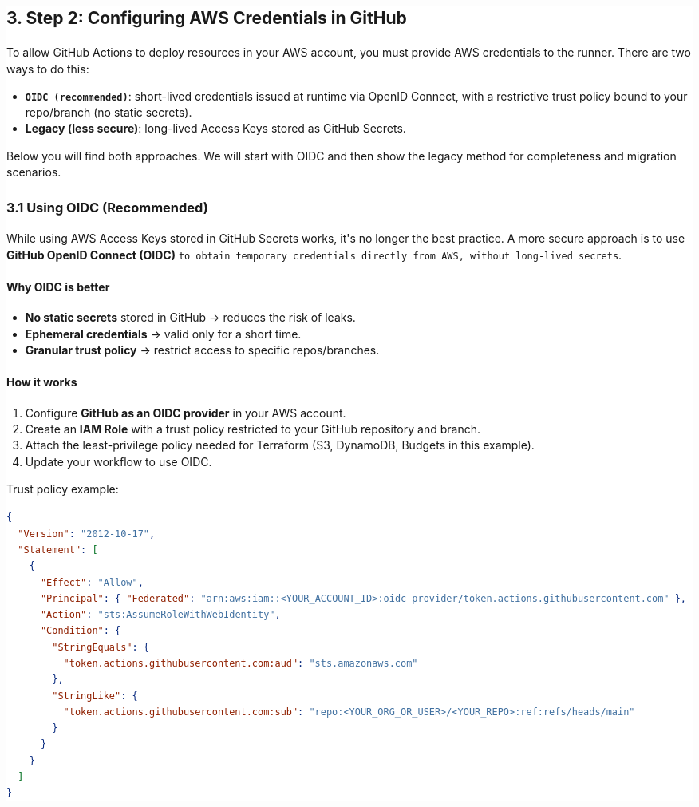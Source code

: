 ## 3. Step 2: Configuring AWS Credentials in GitHub

To allow GitHub Actions to deploy resources in your AWS account, you must provide AWS credentials to the runner. There are two ways to do this:

- **`OIDC (recommended)`**: short-lived credentials issued at runtime via OpenID Connect, with a restrictive trust policy bound to your repo/branch (no static secrets).
- **Legacy (less secure)**: long-lived Access Keys stored as GitHub Secrets.

Below you will find both approaches. We will start with OIDC and then show the legacy method for completeness and migration scenarios.

### 3.1 Using OIDC (Recommended)

While using AWS Access Keys stored in GitHub Secrets works, it's no longer the best practice. A more secure approach is to use **GitHub OpenID Connect (OIDC)** `to obtain temporary credentials directly from AWS, without long-lived secrets`.

#### Why OIDC is better

- **No static secrets** stored in GitHub → reduces the risk of leaks.
- **Ephemeral credentials** → valid only for a short time.
- **Granular trust policy** → restrict access to specific repos/branches.

#### How it works

1. Configure **GitHub as an OIDC provider** in your AWS account.
2. Create an **IAM Role** with a trust policy restricted to your GitHub repository and branch.
3. Attach the least-privilege policy needed for Terraform (S3, DynamoDB, Budgets in this example).
4. Update your workflow to use OIDC.

Trust policy example:

```json
{
  "Version": "2012-10-17",
  "Statement": [
    {
      "Effect": "Allow",
      "Principal": { "Federated": "arn:aws:iam::<YOUR_ACCOUNT_ID>:oidc-provider/token.actions.githubusercontent.com" },
      "Action": "sts:AssumeRoleWithWebIdentity",
      "Condition": {
        "StringEquals": {
          "token.actions.githubusercontent.com:aud": "sts.amazonaws.com"
        },
        "StringLike": {
          "token.actions.githubusercontent.com:sub": "repo:<YOUR_ORG_OR_USER>/<YOUR_REPO>:ref:refs/heads/main"
        }
      }
    }
  ]
}
```
